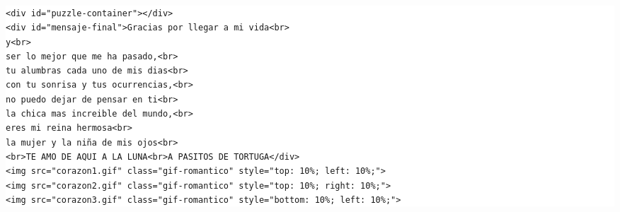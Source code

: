     <div id="puzzle-container"></div>
    <div id="mensaje-final">Gracias por llegar a mi vida<br>
    y<br>
    ser lo mejor que me ha pasado,<br>
    tu alumbras cada uno de mis dias<br>
    con tu sonrisa y tus ocurrencias,<br>
    no puedo dejar de pensar en ti<br>
    la chica mas increible del mundo,<br>
    eres mi reina hermosa<br>
    la mujer y la niña de mis ojos<br>
    <br>TE AMO DE AQUI A LA LUNA<br>A PASITOS DE TORTUGA</div>
    <img src="corazon1.gif" class="gif-romantico" style="top: 10%; left: 10%;">
    <img src="corazon2.gif" class="gif-romantico" style="top: 10%; right: 10%;">
    <img src="corazon3.gif" class="gif-romantico" style="bottom: 10%; left: 10%;">
